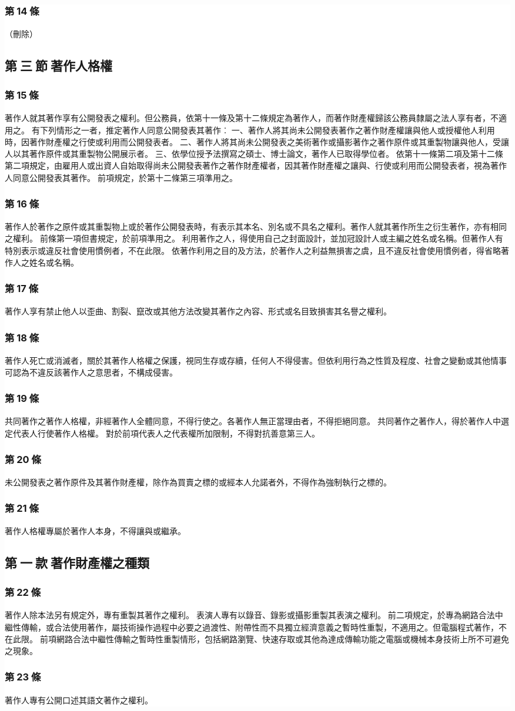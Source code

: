 ### 第 14 條
（刪除）

## 第 三 節 著作人格權

### 第 15 條
著作人就其著作享有公開發表之權利。但公務員，依第十一條及第十二條規定為著作人，而著作財產權歸該公務員隸屬之法人享有者，不適用之。
有下列情形之一者，推定著作人同意公開發表其著作︰
一、著作人將其尚未公開發表著作之著作財產權讓與他人或授權他人利用時，因著作財產權之行使或利用而公開發表者。
二、著作人將其尚未公開發表之美術著作或攝影著作之著作原件或其重製物讓與他人，受讓人以其著作原件或其重製物公開展示者。
三、依學位授予法撰寫之碩士、博士論文，著作人已取得學位者。
依第十一條第二項及第十二條第二項規定，由雇用人或出資人自始取得尚未公開發表著作之著作財產權者，因其著作財產權之讓與、行使或利用而公開發表者，視為著作人同意公開發表其著作。
前項規定，於第十二條第三項準用之。

### 第 16 條
著作人於著作之原件或其重製物上或於著作公開發表時，有表示其本名、別名或不具名之權利。著作人就其著作所生之衍生著作，亦有相同之權利。
前條第一項但書規定，於前項準用之。
利用著作之人，得使用自己之封面設計，並加冠設計人或主編之姓名或名稱。但著作人有特別表示或違反社會使用慣例者，不在此限。
依著作利用之目的及方法，於著作人之利益無損害之虞，且不違反社會使用慣例者，得省略著作人之姓名或名稱。

### 第 17 條
著作人享有禁止他人以歪曲、割裂、竄改或其他方法改變其著作之內容、形式或名目致損害其名譽之權利。

### 第 18 條
著作人死亡或消滅者，關於其著作人格權之保護，視同生存或存續，任何人不得侵害。但依利用行為之性質及程度、社會之變動或其他情事可認為不違反該著作人之意思者，不構成侵害。

### 第 19 條
共同著作之著作人格權，非經著作人全體同意，不得行使之。各著作人無正當理由者，不得拒絕同意。
共同著作之著作人，得於著作人中選定代表人行使著作人格權。
對於前項代表人之代表權所加限制，不得對抗善意第三人。

### 第 20 條
未公開發表之著作原件及其著作財產權，除作為買賣之標的或經本人允諾者外，不得作為強制執行之標的。

### 第 21 條
著作人格權專屬於著作人本身，不得讓與或繼承。

## 第 一 款 著作財產權之種類

### 第 22 條
著作人除本法另有規定外，專有重製其著作之權利。
表演人專有以錄音、錄影或攝影重製其表演之權利。
前二項規定，於專為網路合法中繼性傳輸，或合法使用著作，屬技術操作過程中必要之過渡性、附帶性而不具獨立經濟意義之暫時性重製，不適用之。但電腦程式著作，不在此限。
前項網路合法中繼性傳輸之暫時性重製情形，包括網路瀏覽、快速存取或其他為達成傳輸功能之電腦或機械本身技術上所不可避免之現象。

### 第 23 條
著作人專有公開口述其語文著作之權利。
